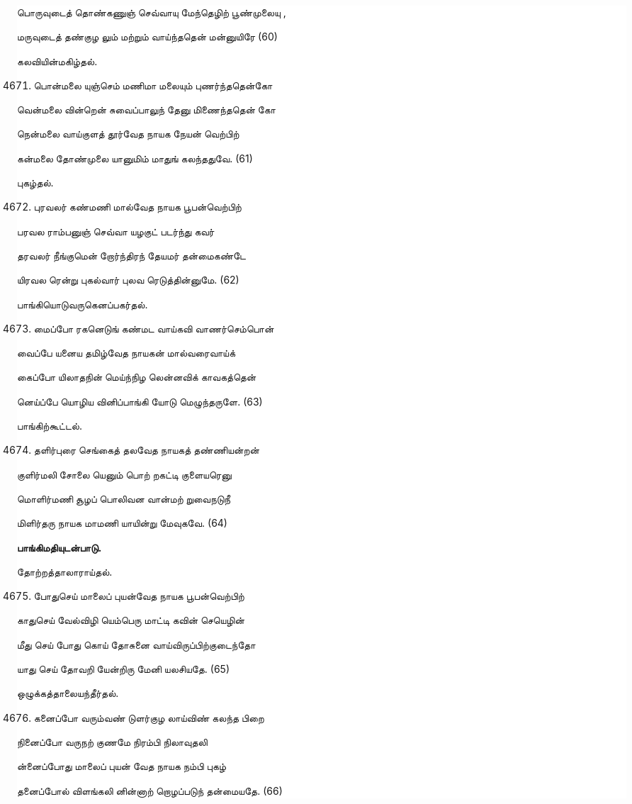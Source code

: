 பொருவுடைத் தொண்கணுஞ் செவ்வாயு மேந்தெழிற் பூண்முலையு ,  

மருவுடைத் தண்குழ லும் மற்றும் வாய்ந்ததென் மன்னுயிரே (60)  

கலவியின்மகிழ்தல்.  

4671. பொன்மலை யுஞ்செம் மணிமா மலையும் புணர்ந்ததென்கோ  

வென்மலை வின்றென் சுவைப்பாலுந் தேனு மிணைந்ததென் கோ  

நென்மலை வாய்குளத் தூர்வேத நாயக நேயன் வெற்பிற்  

கன்மலை தோண்முலை யானுமிம் மாதுங் கலந்ததுவே. (61)  

புகழ்தல்.  

4672. புரவலர் கண்மணி மால்வேத நாயக பூபன்வெற்பிற்  

பரவல ராம்பனுஞ் செவ்வா யழகுட் படர்ந்து கவர்  

தரவலர் நீங்குமென் றோர்ந்திரந் தேயமர் தன்மைகண்டே  

யிரவல ரென்று புகல்வார் புலவ ரெடுத்தின்னுமே. (62)  

பாங்கியொடுவருகெனப்பகர்தல்.  

4673. மைப்போ ரகனெடுங் கண்மட வாய்கவி வாணர்செம்பொன்  

வைப்பே யனைய தமிழ்வேத நாயகன் மால்வரைவாய்க்  

கைப்போ யிலாதநின் மெய்ந்நிழ லென்னவிக் காவகத்தென்  

னெய்ப்பே யொழிய வினிப்பாங்கி யோடு மெழுந்தருளே. (63)  

பாங்கிற்கூட்டல்.  

4674. தளிர்புரை செங்கைத் தலவேத நாயகத் தண்ணியன்றன்  

குளிர்மலி சோலை யெனும் பொற் றகட்டி குளையரெனு  

மொளிர்மணி சூழப் பொலிவன வான்மற் றுவைநடுநீ  

மிளிர்தரு நாயக மாமணி யாயின்று மேவுகவே. (64)  

**பாங்கிமதியுடன்பாடு.**  

தோற்றத்தாலாராய்தல்.  

4675. போதுசெய் மாலைப் புயன்வேத நாயக பூபன்வெற்பிற்  

காதுசெய் வேல்விழி யெம்பெரு மாட்டி கவின் செயெழின்  

மீது செய் போது கொய் தோசுனை வாய்விருப்பிற்குடைந்தோ  

யாது செய் தோவறி யேன்றிரு மேனி யலசியதே. (65)  

ஒழுக்கத்தாலையந்தீர்தல்.  

4676. கனைப்போ வரும்வண் டுளர்குழ லாய்விண் கலந்த பிறை  

நினைப்போ வருநற் குணமே நிரம்பி நிலாவுதலி  

ன்னைப்போது மாலைப் புயன் வேத நாயக நம்பி புகழ்  

தனைப்போல் விளங்கலி னின்னாற் றொழப்படுந் தன்மையதே. (66)  
